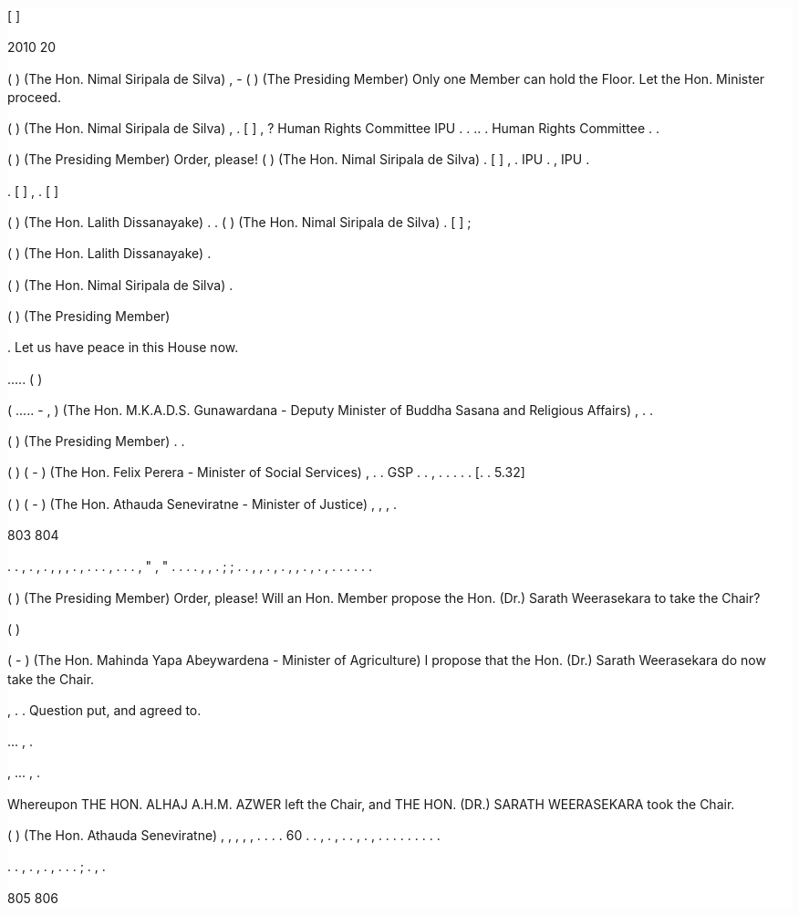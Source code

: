 [ ]

2010 20

( ) (The Hon. Nimal Siripala de Silva) , - ( ) (The Presiding Member) Only one Member can hold the Floor. Let the Hon. Minister proceed.

( ) (The Hon. Nimal Siripala de Silva) , . [ ] , ? Human Rights Committee IPU . . .. . Human Rights Committee . .

( ) (The Presiding Member) Order, please! ( ) (The Hon. Nimal Siripala de Silva) . [ ] , . IPU . , IPU .

. [ ] , . [ ]

( ) (The Hon. Lalith Dissanayake) . . ( ) (The Hon. Nimal Siripala de Silva) . [ ] ;

( ) (The Hon. Lalith Dissanayake) .

( ) (The Hon. Nimal Siripala de Silva) .

( ) (The Presiding Member)

. Let us have peace in this House now.

..... ( )

( ..... - , ) (The Hon. M.K.A.D.S. Gunawardana - Deputy Minister of Buddha Sasana and Religious Affairs) , . .

( ) (The Presiding Member) . .

( ) ( - ) (The Hon. Felix Perera - Minister of Social Services) , . . GSP . . , . . . . . [. . 5.32]

( ) ( - ) (The Hon. Athauda Seneviratne - Minister of Justice) , , , .

803 804

. . , . , . , , , . , . . . , . . . , " , " . . . . , , . ; ; . . , , . , . , , . , . , . . . . . .

( ) (The Presiding Member) Order, please! Will an Hon. Member propose the Hon. (Dr.) Sarath Weerasekara to take the Chair?

( )

( - ) (The Hon. Mahinda Yapa Abeywardena - Minister of Agriculture) I propose that the Hon. (Dr.) Sarath Weerasekara do now take the Chair.

, . . Question put, and agreed to.

... , .

, ... , .

Whereupon THE HON. ALHAJ A.H.M. AZWER left the Chair, and THE HON. (DR.) SARATH WEERASEKARA took the Chair.

( ) (The Hon. Athauda Seneviratne) , , , , , . . . . 60 . . , . , . . , . , . . . . . . . . .

. . , . , . , . . . ; . , .

805 806
